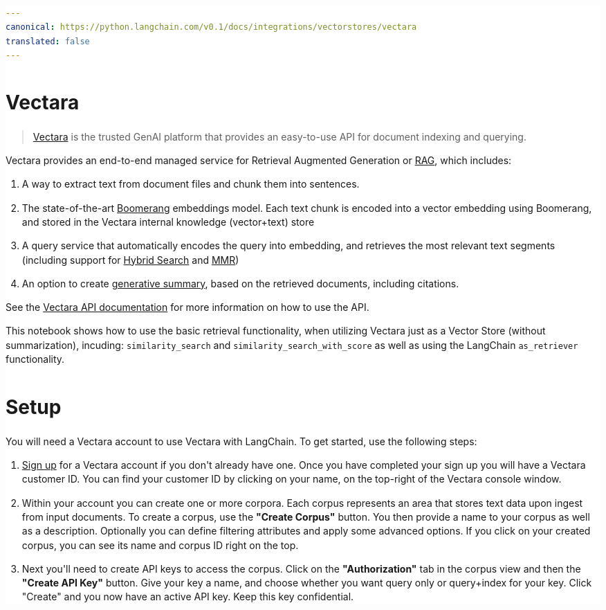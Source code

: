 ```yaml
---
canonical: https://python.langchain.com/v0.1/docs/integrations/vectorstores/vectara
translated: false
---
```


# Vectara

>[Vectara](https://vectara.com/) is the trusted GenAI platform that provides an easy-to-use API for document indexing and querying.

Vectara provides an end-to-end managed service for Retrieval Augmented Generation or [RAG](https://vectara.com/grounded-generation/), which includes:

1. A way to extract text from document files and chunk them into sentences.

2. The state-of-the-art [Boomerang](https://vectara.com/how-boomerang-takes-retrieval-augmented-generation-to-the-next-level-via-grounded-generation/) embeddings model. Each text chunk is encoded into a vector embedding using Boomerang, and stored in the Vectara internal knowledge (vector+text) store

3. A query service that automatically encodes the query into embedding, and retrieves the most relevant text segments (including support for [Hybrid Search](https://docs.vectara.com/docs/api-reference/search-apis/lexical-matching) and [MMR](https://vectara.com/get-diverse-results-and-comprehensive-summaries-with-vectaras-mmr-reranker/))

4. An option to create [generative summary](https://docs.vectara.com/docs/learn/grounded-generation/grounded-generation-overview), based on the retrieved documents, including citations.

See the [Vectara API documentation](https://docs.vectara.com/docs/) for more information on how to use the API.

This notebook shows how to use the basic retrieval functionality, when utilizing Vectara just as a Vector Store (without summarization), incuding: `similarity_search` and `similarity_search_with_score` as well as using the LangChain `as_retriever` functionality.

# Setup

You will need a Vectara account to use Vectara with LangChain. To get started, use the following steps:

1. [Sign up](https://www.vectara.com/integrations/langchain) for a Vectara account if you don't already have one. Once you have completed your sign up you will have a Vectara customer ID. You can find your customer ID by clicking on your name, on the top-right of the Vectara console window.

2. Within your account you can create one or more corpora. Each corpus represents an area that stores text data upon ingest from input documents. To create a corpus, use the **"Create Corpus"** button. You then provide a name to your corpus as well as a description. Optionally you can define filtering attributes and apply some advanced options. If you click on your created corpus, you can see its name and corpus ID right on the top.

3. Next you'll need to create API keys to access the corpus. Click on the **"Authorization"** tab in the corpus view and then the **"Create API Key"** button. Give your key a name, and choose whether you want query only or query+index for your key. Click "Create" and you now have an active API key. Keep this key confidential.
